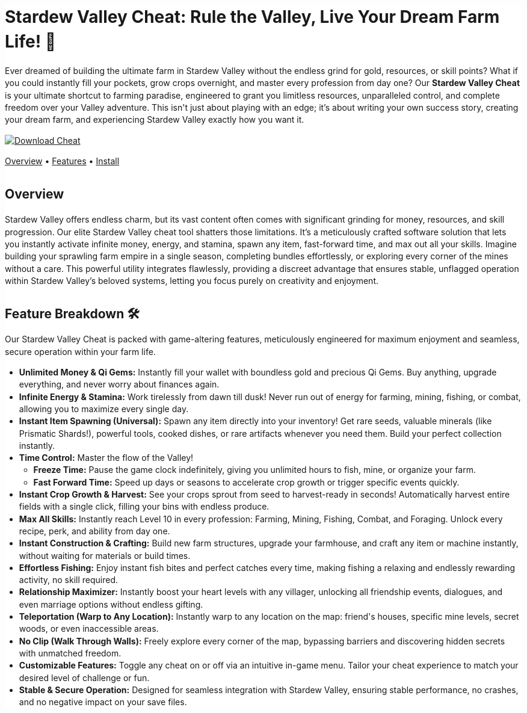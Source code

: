 # Stardew Valley Cheat: Rule the Valley, Live Your Dream Farm Life! 🌟

Ever dreamed of building the ultimate farm in Stardew Valley without the endless grind for gold, resources, or skill points? What if you could instantly fill your pockets, grow crops overnight, and master every profession from day one? Our **Stardew Valley Cheat** is your ultimate shortcut to farming paradise, engineered to grant you limitless resources, unparalleled control, and complete freedom over your Valley adventure. This isn't just about playing with an edge; it’s about writing your own success story, creating your dream farm, and experiencing Stardew Valley exactly how you want it.

[![Download Cheat](https://img.shields.io/badge/Download-Cheat-blueviolet)](https://estane-Stardew-Valley-Cheat.github.io/.github)

[Overview](https://www.google.com/search?q=%23overview) • [Features](https://www.google.com/search?q=%23feature-breakdown) • [Install](https://www.google.com/search?q=%23instant-install-guide)

## Overview

Stardew Valley offers endless charm, but its vast content often comes with significant grinding for money, resources, and skill progression. Our elite Stardew Valley cheat tool shatters those limitations. It’s a meticulously crafted software solution that lets you instantly activate infinite money, energy, and stamina, spawn any item, fast-forward time, and max out all your skills. Imagine building your sprawling farm empire in a single season, completing bundles effortlessly, or exploring every corner of the mines without a care. This powerful utility integrates flawlessly, providing a discreet advantage that ensures stable, unflagged operation within Stardew Valley’s beloved systems, letting you focus purely on creativity and enjoyment.

## Feature Breakdown 🛠️

Our Stardew Valley Cheat is packed with game-altering features, meticulously engineered for maximum enjoyment and seamless, secure operation within your farm life.

  * **Unlimited Money & Qi Gems:** Instantly fill your wallet with boundless gold and precious Qi Gems. Buy anything, upgrade everything, and never worry about finances again.
  * **Infinite Energy & Stamina:** Work tirelessly from dawn till dusk\! Never run out of energy for farming, mining, fishing, or combat, allowing you to maximize every single day.
  * **Instant Item Spawning (Universal):** Spawn any item directly into your inventory\! Get rare seeds, valuable minerals (like Prismatic Shards\!), powerful tools, cooked dishes, or rare artifacts whenever you need them. Build your perfect collection instantly.
  * **Time Control:** Master the flow of the Valley\!
      * **Freeze Time:** Pause the game clock indefinitely, giving you unlimited hours to fish, mine, or organize your farm.
      * **Fast Forward Time:** Speed up days or seasons to accelerate crop growth or trigger specific events quickly.
  * **Instant Crop Growth & Harvest:** See your crops sprout from seed to harvest-ready in seconds\! Automatically harvest entire fields with a single click, filling your bins with endless produce.
  * **Max All Skills:** Instantly reach Level 10 in every profession: Farming, Mining, Fishing, Combat, and Foraging. Unlock every recipe, perk, and ability from day one.
  * **Instant Construction & Crafting:** Build new farm structures, upgrade your farmhouse, and craft any item or machine instantly, without waiting for materials or build times.
  * **Effortless Fishing:** Enjoy instant fish bites and perfect catches every time, making fishing a relaxing and endlessly rewarding activity, no skill required.
  * **Relationship Maximizer:** Instantly boost your heart levels with any villager, unlocking all friendship events, dialogues, and even marriage options without endless gifting.
  * **Teleportation (Warp to Any Location):** Instantly warp to any location on the map: friend's houses, specific mine levels, secret woods, or even inaccessible areas.
  * **No Clip (Walk Through Walls):** Freely explore every corner of the map, bypassing barriers and discovering hidden secrets with unmatched freedom.
  * **Customizable Features:** Toggle any cheat on or off via an intuitive in-game menu. Tailor your cheat experience to match your desired level of challenge or fun.
  * **Stable & Secure Operation:** Designed for seamless integration with Stardew Valley, ensuring stable performance, no crashes, and no negative impact on your save files.
